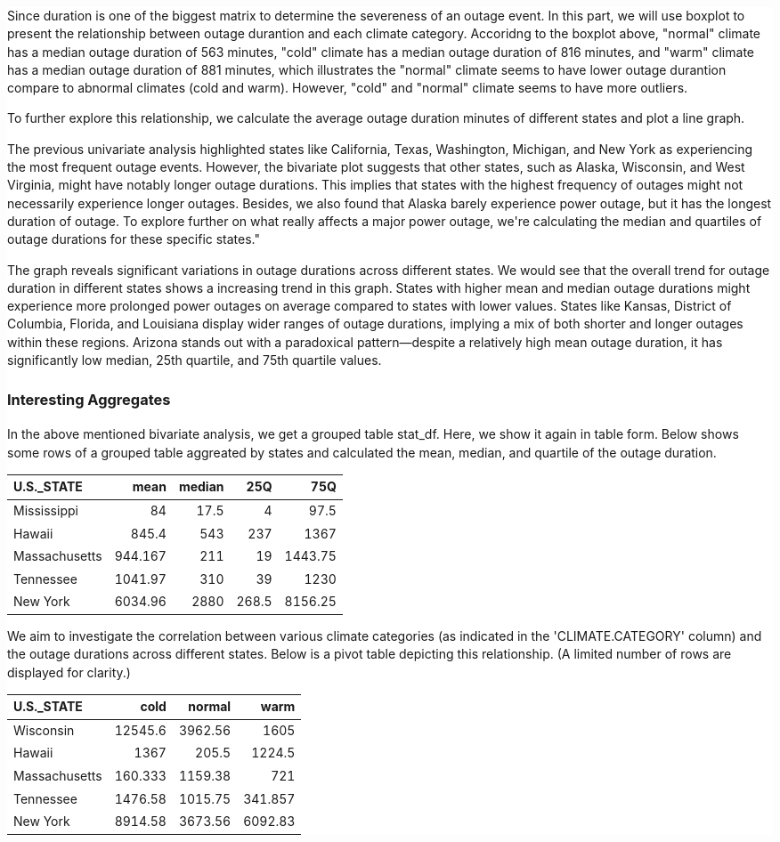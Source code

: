 Since duration is one of the biggest matrix to determine the severeness of an outage event. In this part, we will use boxplot to present the relationship between outage durantion and each climate category. Accoridng to the boxplot above, "normal" climate has a median outage duration of 563 minutes, "cold" climate has a median outage duration of 816 minutes, and "warm" climate has a median outage duration of 881 minutes, which illustrates the "normal" climate seems to have lower outage durantion compare to abnormal climates (cold and warm). However, "cold" and "normal" climate seems to have more outliers.

To further explore this relationship, we calculate the average outage duration minutes of different states and plot a line graph.

<iframe src="assets/bivariate2.html" width=800 height=600 frameBorder=0></iframe>

The previous univariate analysis highlighted states like California, Texas, Washington, Michigan, and New York as experiencing the most frequent outage events. However, the bivariate plot suggests that other states, such as Alaska, Wisconsin, and West Virginia, might have notably longer outage durations. This implies that states with the highest frequency of outages might not necessarily experience longer outages. Besides, we also found that Alaska barely experience power outage, but it has the longest duration of outage. To explore further on what really affects a major power outage, we're calculating the median and quartiles of outage durations for these specific states."

<iframe src="assets/bivariate3.html" width=800 height=600 frameBorder=0></iframe>

The graph reveals significant variations in outage durations across different states. We would see that the overall trend for outage duration in different states shows a increasing trend in this graph. States with higher mean and median outage durations might experience more prolonged power outages on average compared to states with lower values. States like Kansas, District of Columbia, Florida, and Louisiana display wider ranges of outage durations, implying a mix of both shorter and longer outages within these regions. Arizona stands out with a paradoxical pattern—despite a relatively high mean outage duration, it has significantly low median, 25th quartile, and 75th quartile values.

### Interesting Aggregates

In the above mentioned bivariate analysis, we get a grouped table stat_df. Here, we show it again in table form. Below shows some rows of a grouped table aggreated by states and calculated the mean, median, and quartile of the outage duration.

| U.S._STATE    |     mean |   median |    25Q|      75Q|
|:--------------|---------:|---------:|------:|--------:|
| Mississippi   |   84     |     17.5 |   4   |   97.5  |
| Hawaii        |  845.4   |    543   | 237   | 1367    |
| Massachusetts |  944.167 |    211   |  19   | 1443.75 |
| Tennessee     | 1041.97  |    310   |  39   | 1230    |
| New York      | 6034.96  |   2880   | 268.5 | 8156.25 |

We aim to investigate the correlation between various climate categories (as indicated in the 'CLIMATE.CATEGORY' column) and the outage durations across different states. Below is a pivot table depicting this relationship. (A limited number of rows are displayed for clarity.)

| U.S._STATE    |    cold |  normal |    warm |
| :------------ | ------: | ------: | ------: |
| Wisconsin     | 12545.6 | 3962.56 |    1605 |
| Hawaii        |    1367 |   205.5 |  1224.5 |
| Massachusetts | 160.333 | 1159.38 |     721 |
| Tennessee     | 1476.58 | 1015.75 | 341.857 |
| New York      | 8914.58 | 3673.56 | 6092.83 |
